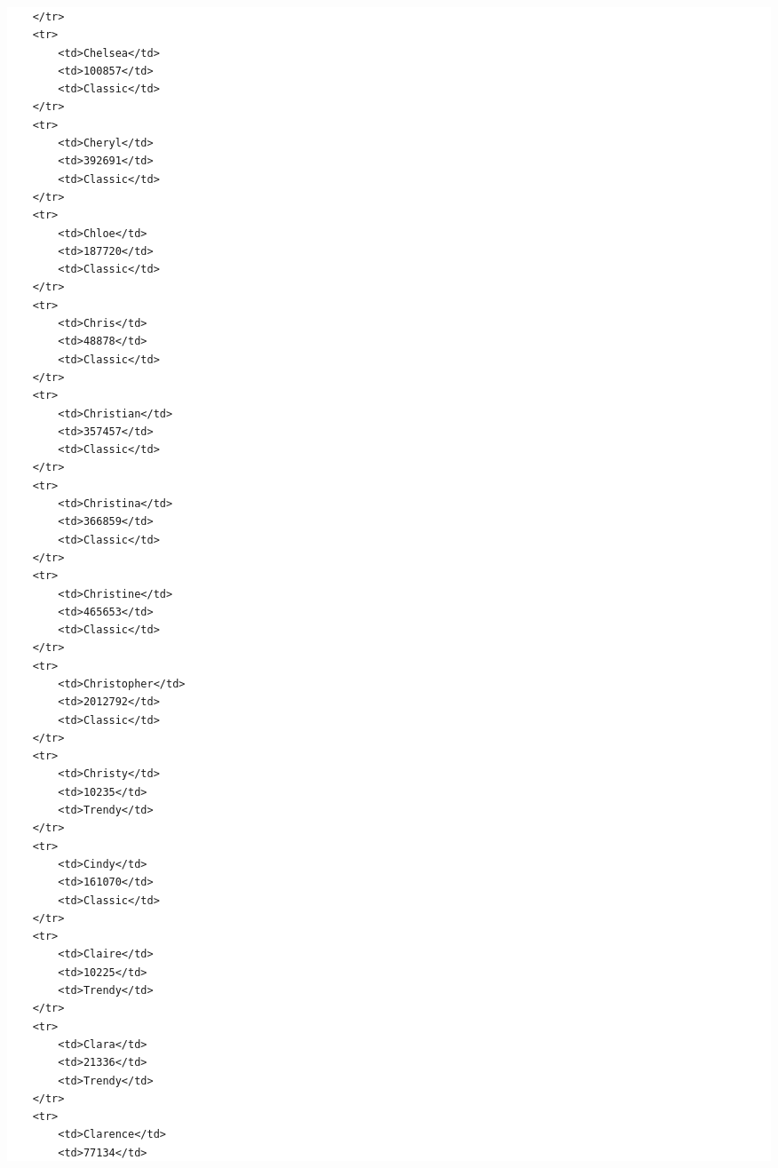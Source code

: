         </tr>
        <tr>
            <td>Chelsea</td>
            <td>100857</td>
            <td>Classic</td>
        </tr>
        <tr>
            <td>Cheryl</td>
            <td>392691</td>
            <td>Classic</td>
        </tr>
        <tr>
            <td>Chloe</td>
            <td>187720</td>
            <td>Classic</td>
        </tr>
        <tr>
            <td>Chris</td>
            <td>48878</td>
            <td>Classic</td>
        </tr>
        <tr>
            <td>Christian</td>
            <td>357457</td>
            <td>Classic</td>
        </tr>
        <tr>
            <td>Christina</td>
            <td>366859</td>
            <td>Classic</td>
        </tr>
        <tr>
            <td>Christine</td>
            <td>465653</td>
            <td>Classic</td>
        </tr>
        <tr>
            <td>Christopher</td>
            <td>2012792</td>
            <td>Classic</td>
        </tr>
        <tr>
            <td>Christy</td>
            <td>10235</td>
            <td>Trendy</td>
        </tr>
        <tr>
            <td>Cindy</td>
            <td>161070</td>
            <td>Classic</td>
        </tr>
        <tr>
            <td>Claire</td>
            <td>10225</td>
            <td>Trendy</td>
        </tr>
        <tr>
            <td>Clara</td>
            <td>21336</td>
            <td>Trendy</td>
        </tr>
        <tr>
            <td>Clarence</td>
            <td>77134</td>